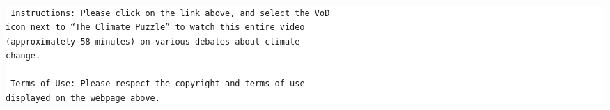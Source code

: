      Instructions: Please click on the link above, and select the VoD
    icon next to “The Climate Puzzle” to watch this entire video
    (approximately 58 minutes) on various debates about climate
    change.  
        
     Terms of Use: Please respect the copyright and terms of use
    displayed on the webpage above.


